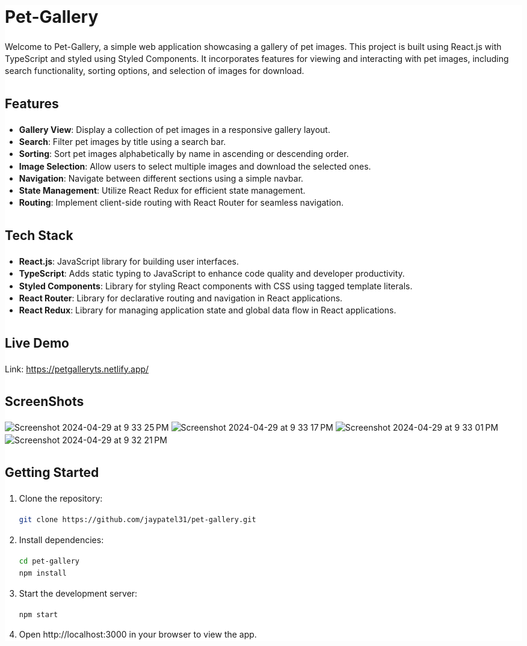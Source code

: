 # Pet-Gallery

Welcome to Pet-Gallery, a simple web application showcasing a gallery of pet images. This project is built using React.js with TypeScript and styled using Styled Components. It incorporates features for viewing and interacting with pet images, including search functionality, sorting options, and selection of images for download.

## Features

- **Gallery View**: Display a collection of pet images in a responsive gallery layout.
- **Search**: Filter pet images by title using a search bar.
- **Sorting**: Sort pet images alphabetically by name in ascending or descending order.
- **Image Selection**: Allow users to select multiple images and download the selected ones.
- **Navigation**: Navigate between different sections using a simple navbar.
- **State Management**: Utilize React Redux for efficient state management.
- **Routing**: Implement client-side routing with React Router for seamless navigation.

## Tech Stack

- **React.js**: JavaScript library for building user interfaces.
- **TypeScript**: Adds static typing to JavaScript to enhance code quality and developer productivity.
- **Styled Components**: Library for styling React components with CSS using tagged template literals.
- **React Router**: Library for declarative routing and navigation in React applications.
- **React Redux**: Library for managing application state and global data flow in React applications.

## Live Demo
Link: https://petgalleryts.netlify.app/

## ScreenShots
<img width="1840" alt="Screenshot 2024-04-29 at 9 33 25 PM" src="https://github.com/jaypatel31/pet-gallery/assets/59785863/8b3a939e-82aa-4a66-b3c4-430ca58c4b70">
<img width="1840" alt="Screenshot 2024-04-29 at 9 33 17 PM" src="https://github.com/jaypatel31/pet-gallery/assets/59785863/29147ae3-16e2-42ec-9366-9bb6c30b7d27">
<img width="1840" alt="Screenshot 2024-04-29 at 9 33 01 PM" src="https://github.com/jaypatel31/pet-gallery/assets/59785863/297e9542-91bc-49d5-9b1c-1ea0e9092b6b">
<img width="1840" alt="Screenshot 2024-04-29 at 9 32 21 PM" src="https://github.com/jaypatel31/pet-gallery/assets/59785863/87cd9357-042b-4cc1-be00-d1917b716d06">

## Getting Started

1. Clone the repository:

   ```bash
   git clone https://github.com/jaypatel31/pet-gallery.git
   ```

2. Install dependencies:
   
    ```bash
    cd pet-gallery
    npm install
    ```

3. Start the development server:

    ```bash
    npm start
    ```
4. Open http://localhost:3000 in your browser to view the app.
